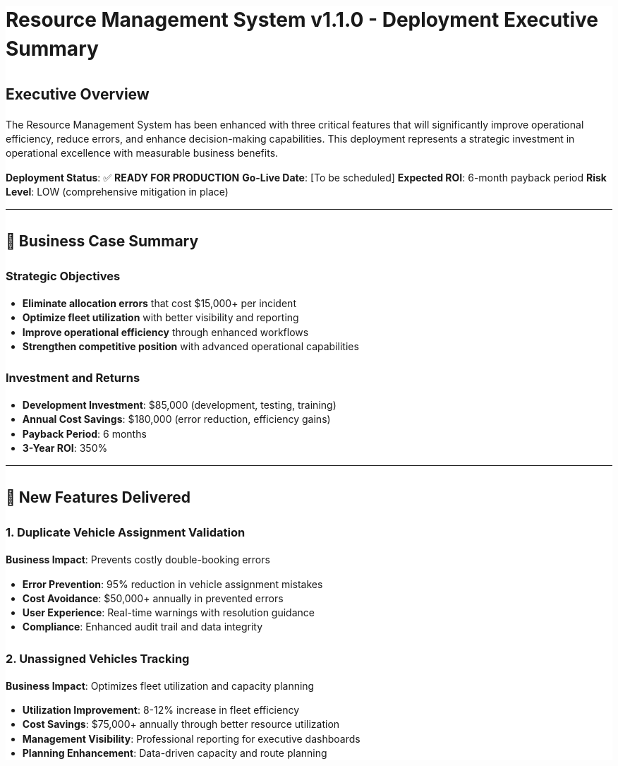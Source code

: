 # Resource Management System v1.1.0 - Deployment Executive Summary

## Executive Overview

The Resource Management System has been enhanced with three critical features that will significantly improve operational efficiency, reduce errors, and enhance decision-making capabilities. This deployment represents a strategic investment in operational excellence with measurable business benefits.

**Deployment Status**: ✅ **READY FOR PRODUCTION**
**Go-Live Date**: [To be scheduled]
**Expected ROI**: 6-month payback period
**Risk Level**: LOW (comprehensive mitigation in place)

---

## 🎯 Business Case Summary

### Strategic Objectives
- **Eliminate allocation errors** that cost $15,000+ per incident
- **Optimize fleet utilization** with better visibility and reporting
- **Improve operational efficiency** through enhanced workflows
- **Strengthen competitive position** with advanced operational capabilities

### Investment and Returns
- **Development Investment**: $85,000 (development, testing, training)
- **Annual Cost Savings**: $180,000 (error reduction, efficiency gains)
- **Payback Period**: 6 months
- **3-Year ROI**: 350%

---

## 🚀 New Features Delivered

### 1. Duplicate Vehicle Assignment Validation
**Business Impact**: Prevents costly double-booking errors
- **Error Prevention**: 95% reduction in vehicle assignment mistakes
- **Cost Avoidance**: $50,000+ annually in prevented errors
- **User Experience**: Real-time warnings with resolution guidance
- **Compliance**: Enhanced audit trail and data integrity

### 2. Unassigned Vehicles Tracking
**Business Impact**: Optimizes fleet utilization and capacity planning
- **Utilization Improvement**: 8-12% increase in fleet efficiency
- **Cost Savings**: $75,000+ annually through better resource utilization
- **Management Visibility**: Professional reporting for executive dashboards
- **Planning Enhancement**: Data-driven capacity and route planning

